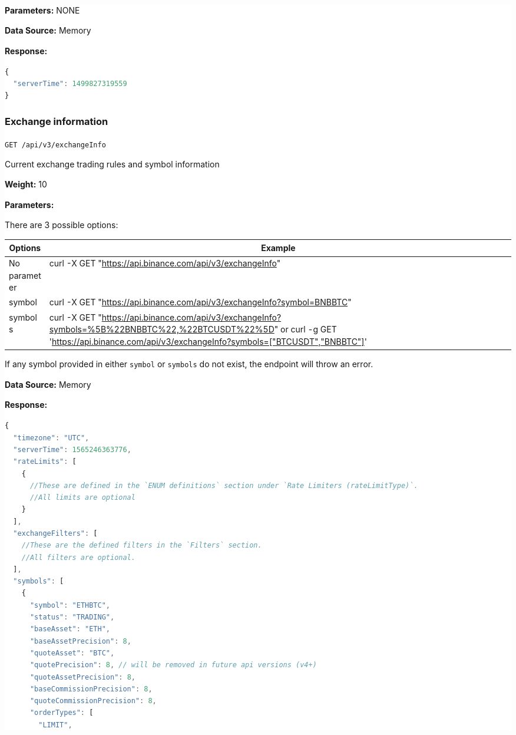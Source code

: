 **Parameters:**
NONE

**Data Source:**
Memory

**Response:**
```javascript
{
  "serverTime": 1499827319559
}
```

### Exchange information
```
GET /api/v3/exchangeInfo
```
Current exchange trading rules and symbol information

**Weight:**
10

**Parameters:**

There are 3 possible options:

|Options|Example|
----- | ----|
|No parameter|curl -X GET "https://api.binance.com/api/v3/exchangeInfo"|
|symbol|curl -X GET "https://api.binance.com/api/v3/exchangeInfo?symbol=BNBBTC"|
|symbols| curl -X GET "https://api.binance.com/api/v3/exchangeInfo?symbols=%5B%22BNBBTC%22,%22BTCUSDT%22%5D" or curl -g GET 'https://api.binance.com/api/v3/exchangeInfo?symbols=["BTCUSDT","BNBBTC"]'|

If any symbol provided in either `symbol` or `symbols` do not exist, the endpoint will throw an error.

**Data Source:**
Memory

**Response:**
```javascript
{
  "timezone": "UTC",
  "serverTime": 1565246363776,
  "rateLimits": [
    {
      //These are defined in the `ENUM definitions` section under `Rate Limiters (rateLimitType)`.
      //All limits are optional
    }
  ],
  "exchangeFilters": [
    //These are the defined filters in the `Filters` section.
    //All filters are optional.
  ],
  "symbols": [
    {
      "symbol": "ETHBTC",
      "status": "TRADING",
      "baseAsset": "ETH",
      "baseAssetPrecision": 8,
      "quoteAsset": "BTC",
      "quotePrecision": 8, // will be removed in future api versions (v4+)
      "quoteAssetPrecision": 8,
      "baseCommissionPrecision": 8,
      "quoteCommissionPrecision": 8,
      "orderTypes": [
        "LIMIT",
```
